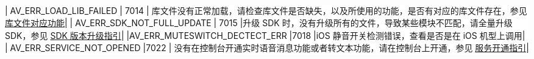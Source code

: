 | AV_ERR_LOAD_LIB_FAILED            | 7014      | 库文件没有正常加载，请检查库文件是否缺失，以及所使用的功能，是否有对应的库文件存在，参见 [库文件对应功能](https://cloud.tencent.com/document/product/607/32535#.E5.BA.93.E6.96.87.E4.BB.B6.E5.AF.B9.E5.BA.94.E5.8A.9F.E8.83.BD)|
| AV_ERR_SDK_NOT_FULL_UPDATE        | 7015      |升级 SDK 时，没有升级所有的文件，导致某些模块不匹配，请全量升级 SDK，参见 [SDK 版本升级指引](https://cloud.tencent.com/document/product/607/32535)|
|AV_ERR_MUTESWITCH_DECTECT_ERR 	    |7018       |iOS 静音开关检测错误，查看是否是在 iOS 机型上调用|
| AV_ERR_SERVICE_NOT_OPENED         |7022      | 没有在控制台开通实时语音消息功能或者转文本功能，请在控制台上开通，参见 [服务开通指引](https://cloud.tencent.com/document/product/607/10782)|
